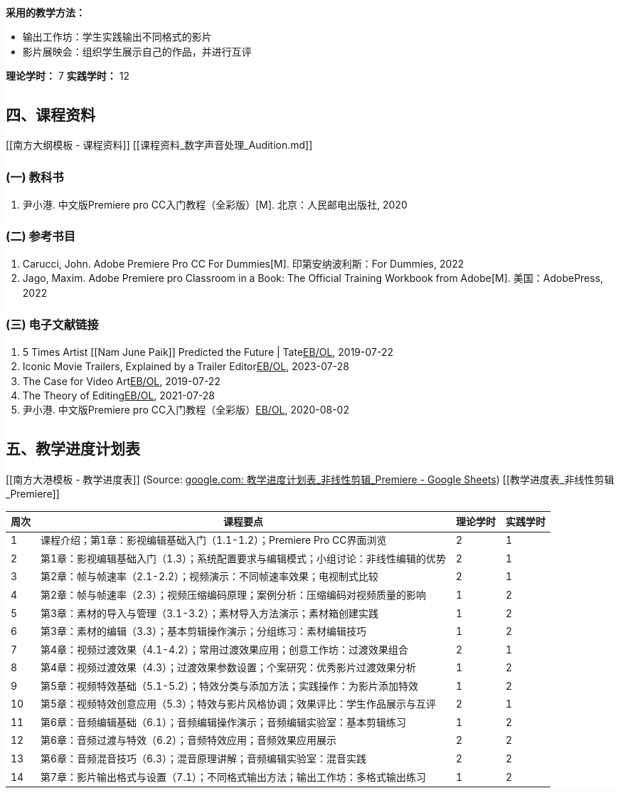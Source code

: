 **采用的教学方法：**

- 输出工作坊：学生实践输出不同格式的影片
- 影片展映会：组织学生展示自己的作品，并进行互评

**理论学时：** 7 **实践学时：** 12

## 四、课程资料

[[南方大纲模板 - 课程资料]]
[[课程资料_数字声音处理_Audition.md]]

### (一) 教科书

1. 尹小港. 中文版Premiere pro CC入门教程（全彩版）[M]. 北京：人民邮电出版社, 2020

### (二) 参考书目

1. Carucci, John. Adobe Premiere Pro CC For Dummies[M]. 印第安纳波利斯：For Dummies, 2022
2. Jago, Maxim. Adobe Premiere pro Classroom in a Book: The Official Training Workbook from Adobe[M]. 美国：AdobePress, 2022

### (三) 电子文献链接

1. 5 Times Artist [[Nam June Paik]] Predicted the Future | Tate[EB/OL](https://www.youtube.com/watch?v=yMUJB5aFvdo), 2019-07-22
2. Iconic Movie Trailers, Explained by a Trailer Editor[EB/OL](https://www.youtube.com/watch?v=r01fv4IXZ68), 2023-07-28
3. The Case for Video Art[EB/OL](https://www.youtube.com/watch?v=YcXpAHVAxwY), 2019-07-22
4. The Theory of Editing[EB/OL](https://www.youtube.com/watch?v=XA87UorMO-U), 2021-07-28
5. 尹小港. 中文版Premiere pro CC入门教程（全彩版）[EB/OL](https://product.dangdang.com/28534106.html), 2020-08-02

## 五、教学进度计划表

[[南方大港模板 - 教学进度表]]
(Source:  [google.com: 教学进度计划表_非线性剪辑_Premiere - Google Sheets](https://docs.google.com/spreadsheets/d/12ZGTM7nlLC3y_U4NecxsSZXf8tcNL77i4NpsteOgVOU/edit?gid=0#gid=0))
[[教学进度表_非线性剪辑_Premiere]]

| 周次  | 课程要点                                           | 理论学时 | 实践学时 |
| --- | ---------------------------------------------- | ---- | ---- |
| 1   | 课程介绍；第1章：影视编辑基础入门（1.1-1.2）；Premiere Pro CC界面浏览 | 2    | 1    |
| 2   | 第1章：影视编辑基础入门（1.3）；系统配置要求与编辑模式；小组讨论：非线性编辑的优势    | 2    | 1    |
| 3   | 第2章：帧与帧速率（2.1-2.2）；视频演示：不同帧速率效果；电视制式比较         | 2    | 1    |
| 4   | 第2章：帧与帧速率（2.3）；视频压缩编码原理；案例分析：压缩编码对视频质量的影响      | 1    | 2    |
| 5   | 第3章：素材的导入与管理（3.1-3.2）；素材导入方法演示；素材箱创建实践         | 1    | 2    |
| 6   | 第3章：素材的编辑（3.3）；基本剪辑操作演示；分组练习：素材编辑技巧            | 1    | 2    |
| 7   | 第4章：视频过渡效果（4.1-4.2）；常用过渡效果应用；创意工作坊：过渡效果组合      | 2    | 1    |
| 8   | 第4章：视频过渡效果（4.3）；过渡效果参数设置；个案研究：优秀影片过渡效果分析       | 1    | 2    |
| 9   | 第5章：视频特效基础（5.1-5.2）；特效分类与添加方法；实践操作：为影片添加特效     | 1    | 2    |
| 10  | 第5章：视频特效创意应用（5.3）；特效与影片风格协调；效果评比：学生作品展示与互评     | 2    | 1    |
| 11  | 第6章：音频编辑基础（6.1）；音频编辑操作演示；音频编辑实验室：基本剪辑练习        | 1    | 2    |
| 12  | 第6章：音频过渡与特效（6.2）；音频特效应用；音频效果应用展示               | 2    | 2    |
| 13  | 第6章：音频混音技巧（6.3）；混音原理讲解；音频编辑实验室：混音实践            | 2    | 2    |
| 14  | 第7章：影片输出格式与设置（7.1）；不同格式输出方法；输出工作坊：多格式输出练习      | 1    | 2    |